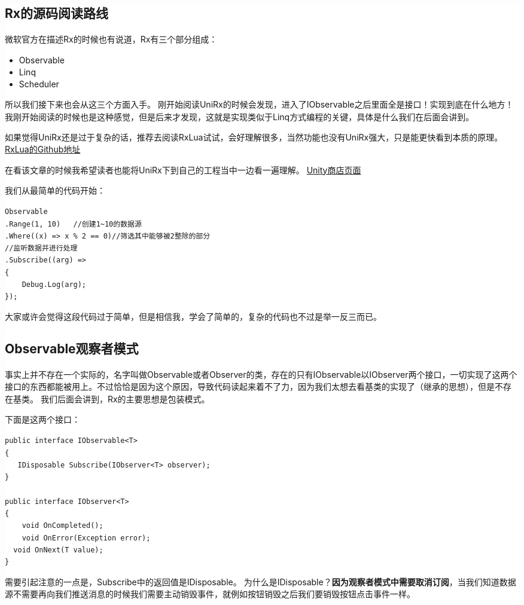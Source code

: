 ## Rx的源码阅读路线
微软官方在描述Rx的时候也有说道，Rx有三个部分组成：

* Observable
* Linq
* Scheduler

所以我们接下来也会从这三个方面入手。
刚开始阅读UniRx的时候会发现，进入了IObservable之后里面全是接口！实现到底在什么地方！我刚开始阅读的时候也是这种感觉，但是后来才发现，这就是实现类似于Linq方式编程的关键，具体是什么我们在后面会讲到。

如果觉得UniRx还是过于复杂的话，推荐去阅读RxLua试试，会好理解很多，当然功能也没有UniRx强大，只是能更快看到本质的原理。
[RxLua的Github地址](https://github.com/bjornbytes/RxLua)

在看该文章的时候我希望读者也能将UniRx下到自己的工程当中一边看一遍理解。
[Unity商店页面](https://assetstore.unity.com/packages/tools/unirx-reactive-extensions-for-unity-17276) 

我们从最简单的代码开始：
```
Observable
.Range(1, 10)	//创建1~10的数据源
.Where((x) => x % 2 == 0)//筛选其中能够被2整除的部分
//监听数据并进行处理
.Subscribe((arg) =>
{
	Debug.Log(arg);
}); 
```

大家或许会觉得这段代码过于简单，但是相信我，学会了简单的，复杂的代码也不过是举一反三而已。

## Observable观察者模式
事实上并不存在一个实际的，名字叫做Observable或者Observer的类，存在的只有IObservable以IObserver两个接口，一切实现了这两个接口的东西都能被用上。不过恰恰是因为这个原因，导致代码读起来着不了力，因为我们太想去看基类的实现了（继承的思想），但是不存在基类。
我们后面会讲到，Rx的主要思想是包装模式。

下面是这两个接口：
```
public interface IObservable<T>
{
   IDisposable Subscribe(IObserver<T> observer);
}

public interface IObserver<T>
{
	void OnCompleted();
	void OnError(Exception error);
  void OnNext(T value);
}
```

需要引起注意的一点是，Subscribe中的返回值是IDisposable。
为什么是IDisposable？**因为观察者模式中需要取消订阅**，当我们知道数据源不需要再向我们推送消息的时候我们需要主动销毁事件，就例如按钮销毁之后我们要销毁按钮点击事件一样。
